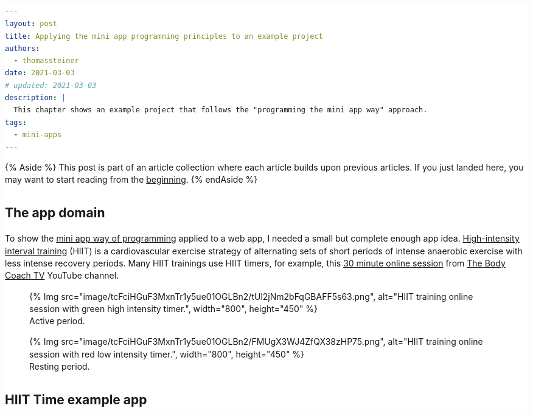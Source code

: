 ```yaml
---
layout: post
title: Applying the mini app programming principles to an example project
authors:
  - thomassteiner
date: 2021-03-03
# updated: 2021-03-03
description: |
  This chapter shows an example project that follows the "programming the mini app way" approach.
tags:
  - mini-apps
---
```


{% Aside %}
  This post is part of an article collection where each article builds upon previous articles.
  If you just landed here, you may want to start reading from the [beginning](/mini-app-super-apps/).
{% endAside %}

## The app domain

To show the [mini app way of programming](/mini-app-programming-way/)
applied to a web app, I needed a small but complete enough app idea.
[High-intensity interval training](https://en.wikipedia.org/wiki/High-intensity_interval_training) (HIIT)
is a cardiovascular exercise strategy of alternating sets of short periods of intense anaerobic exercise with less intense recovery periods.
Many HIIT trainings use HIIT timers, for example, this [30&nbsp;minute online session](https://www.youtube.com/watch?v=tXOZS3AKKOw)
from [The Body Coach TV](https://www.youtube.com/user/thebodycoach1) YouTube channel.

<div class="w-columns">
  <figure>
    {% Img src="image/tcFciHGuF3MxnTr1y5ue01OGLBn2/tUl2jNm2bFqGBAFF5s63.png", alt="HIIT training online session with green high intensity timer.", width="800", height="450" %}
    <figcaption>
      Active period.
    </figcaption>
  </figure>
  <figure>
    {% Img src="image/tcFciHGuF3MxnTr1y5ue01OGLBn2/FMUgX3WJ4ZfQX38zHP75.png", alt="HIIT training online session with red low intensity timer.", width="800", height="450" %}
    <figcaption>
      Resting period.
    </figcaption>
  </figure>
</div>

## HIIT Time example app
